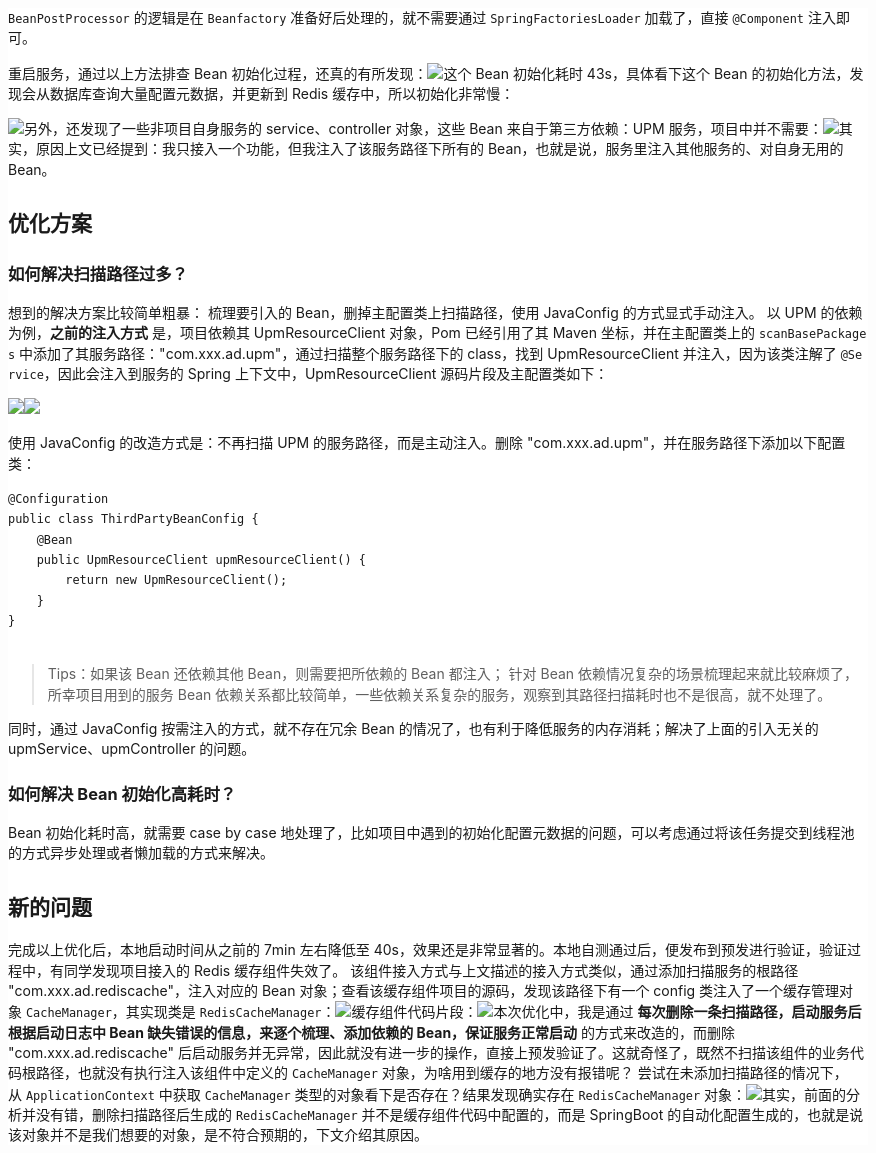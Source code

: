 `BeanPostProcessor` 的逻辑是在 `Beanfactory` 准备好后处理的，就不需要通过 `SpringFactoriesLoader` 加载了，直接 `@Component` 注入即可。

重启服务，通过以上方法排查 Bean 初始化过程，还真的有所发现：![](https://mmbiz.qpic.cn/mmbiz_jpg/CKvMdchsUwna851BXlibdiac2cfsmlCastjp0LCBvI4HP88caK3uklibFW0NbicOtSibFDd0dVzXAeXU6V9np33UkDQ/640?wx_fmt=jpeg&from=appmsg&tp=wxpic&wxfrom=5&wx_lazy=1&wx_co=1)这个 Bean 初始化耗时 43s，具体看下这个 Bean 的初始化方法，发现会从数据库查询大量配置元数据，并更新到 Redis 缓存中，所以初始化非常慢：

![](https://mmbiz.qpic.cn/mmbiz_jpg/CKvMdchsUwna851BXlibdiac2cfsmlCastMNicDaJ6pu1ibsOP4zzrtsSLSkXuj2iaiczRzjQPk59s01OalEz87iaqFgA/640?wx_fmt=jpeg&from=appmsg&tp=wxpic&wxfrom=5&wx_lazy=1&wx_co=1)另外，还发现了一些非项目自身服务的 service、controller 对象，这些 Bean 来自于第三方依赖：UPM 服务，项目中并不需要：![](https://mmbiz.qpic.cn/mmbiz_jpg/CKvMdchsUwna851BXlibdiac2cfsmlCasttDpUXe1HpHkPRMu9I1bdHribjR19PGMia78mBTId0tJwWyv4pUuNDaKQ/640?wx_fmt=jpeg&from=appmsg&tp=wxpic&wxfrom=5&wx_lazy=1&wx_co=1)其实，原因上文已经提到：我只接入一个功能，但我注入了该服务路径下所有的 Bean，也就是说，服务里注入其他服务的、对自身无用的 Bean。

优化方案
----

### 如何解决扫描路径过多？

想到的解决方案比较简单粗暴： 梳理要引入的 Bean，删掉主配置类上扫描路径，使用 JavaConfig 的方式显式手动注入。 以 UPM 的依赖为例，**之前的注入方式** 是，项目依赖其 UpmResourceClient 对象，Pom 已经引用了其 Maven 坐标，并在主配置类上的 `scanBasePackages` 中添加了其服务路径："com.xxx.ad.upm"，通过扫描整个服务路径下的 class，找到 UpmResourceClient 并注入，因为该类注解了 `@Service`，因此会注入到服务的 Spring 上下文中，UpmResourceClient 源码片段及主配置类如下：

![](https://mmbiz.qpic.cn/mmbiz_jpg/CKvMdchsUwna851BXlibdiac2cfsmlCastFnpeuXmpVh6GoGeHuHA9jGgHVzQGh9Cw81tYPcDx4vibFjAhUSqoB2Q/640?wx_fmt=jpeg&from=appmsg&tp=wxpic&wxfrom=5&wx_lazy=1&wx_co=1)![](https://mmbiz.qpic.cn/mmbiz_jpg/CKvMdchsUwna851BXlibdiac2cfsmlCast4nUO0ctVrRAvE0EZ3qyuJTWme59TZTd7xkOztvfmAqiaO7JKOY02TSQ/640?wx_fmt=jpeg&from=appmsg&tp=wxpic&wxfrom=5&wx_lazy=1&wx_co=1)

使用 JavaConfig 的改造方式是：不再扫描 UPM 的服务路径，而是主动注入。删除 "com.xxx.ad.upm"，并在服务路径下添加以下配置类：

```
@Configuration
public class ThirdPartyBeanConfig {
    @Bean
    public UpmResourceClient upmResourceClient() {
        return new UpmResourceClient();
    }
}


```

> Tips：如果该 Bean 还依赖其他 Bean，则需要把所依赖的 Bean 都注入； 针对 Bean 依赖情况复杂的场景梳理起来就比较麻烦了，所幸项目用到的服务 Bean 依赖关系都比较简单，一些依赖关系复杂的服务，观察到其路径扫描耗时也不是很高，就不处理了。

同时，通过 JavaConfig 按需注入的方式，就不存在冗余 Bean 的情况了，也有利于降低服务的内存消耗；解决了上面的引入无关的 upmService、upmController 的问题。

### 如何解决 Bean 初始化高耗时？

Bean 初始化耗时高，就需要 case by case 地处理了，比如项目中遇到的初始化配置元数据的问题，可以考虑通过将该任务提交到线程池的方式异步处理或者懒加载的方式来解决。

新的问题
----

完成以上优化后，本地启动时间从之前的 7min 左右降低至 40s，效果还是非常显著的。本地自测通过后，便发布到预发进行验证，验证过程中，有同学发现项目接入的 Redis 缓存组件失效了。 该组件接入方式与上文描述的接入方式类似，通过添加扫描服务的根路径 "com.xxx.ad.rediscache"，注入对应的 Bean 对象；查看该缓存组件项目的源码，发现该路径下有一个 config 类注入了一个缓存管理对象 `CacheManager`，其实现类是 `RedisCacheManager`：![](https://mmbiz.qpic.cn/mmbiz_jpg/CKvMdchsUwna851BXlibdiac2cfsmlCastYEYn1JNrfO1c9pE2jbx0FOYw25GBmLJhJOcv7KBjibp0Uuhhdob8lXw/640?wx_fmt=jpeg&from=appmsg&tp=wxpic&wxfrom=5&wx_lazy=1&wx_co=1)缓存组件代码片段：![](https://mmbiz.qpic.cn/mmbiz_jpg/CKvMdchsUwna851BXlibdiac2cfsmlCastGjcYxOKGYkkHET4Z5jx3WoNYRk3XjFwYqhDFuzVyfEibKVxWbUm2icrg/640?wx_fmt=jpeg&from=appmsg&tp=wxpic&wxfrom=5&wx_lazy=1&wx_co=1)本次优化中，我是通过 **每次删除一条扫描路径，启动服务后根据启动日志中 Bean 缺失错误的信息，来逐个梳理、添加依赖的 Bean，保证服务正常启动** 的方式来改造的，而删除 "com.xxx.ad.rediscache" 后启动服务并无异常，因此就没有进一步的操作，直接上预发验证了。这就奇怪了，既然不扫描该组件的业务代码根路径，也就没有执行注入该组件中定义的 `CacheManager` 对象，为啥用到缓存的地方没有报错呢？ 尝试在未添加扫描路径的情况下，从 `ApplicationContext` 中获取 `CacheManager` 类型的对象看下是否存在？结果发现确实存在 `RedisCacheManager` 对象：![](https://mmbiz.qpic.cn/mmbiz_jpg/CKvMdchsUwna851BXlibdiac2cfsmlCastU5f5DzI8KbbtcSrEYCvH08vib38v7MFOvvRxQxMoLsBD4NobaLJN6cQ/640?wx_fmt=jpeg&from=appmsg&tp=wxpic&wxfrom=5&wx_lazy=1&wx_co=1)其实，前面的分析并没有错，删除扫描路径后生成的 `RedisCacheManager` 并不是缓存组件代码中配置的，而是 SpringBoot 的自动化配置生成的，也就是说该对象并不是我们想要的对象，是不符合预期的，下文介绍其原因。
